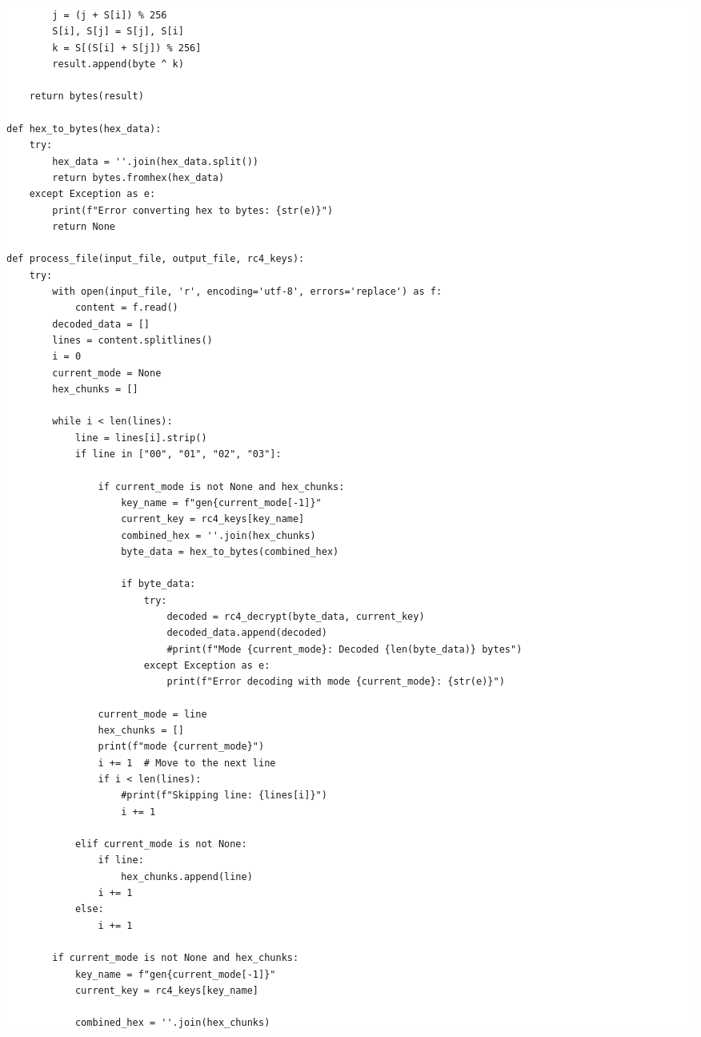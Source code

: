 ```python!
        j = (j + S[i]) % 256
        S[i], S[j] = S[j], S[i]
        k = S[(S[i] + S[j]) % 256]
        result.append(byte ^ k) 
    
    return bytes(result)

def hex_to_bytes(hex_data):
    try:
        hex_data = ''.join(hex_data.split())
        return bytes.fromhex(hex_data)
    except Exception as e:
        print(f"Error converting hex to bytes: {str(e)}")
        return None

def process_file(input_file, output_file, rc4_keys):
    try:
        with open(input_file, 'r', encoding='utf-8', errors='replace') as f:
            content = f.read()
        decoded_data = []
        lines = content.splitlines()
        i = 0
        current_mode = None
        hex_chunks = []
        
        while i < len(lines):
            line = lines[i].strip()
            if line in ["00", "01", "02", "03"]:

                if current_mode is not None and hex_chunks:
                    key_name = f"gen{current_mode[-1]}"
                    current_key = rc4_keys[key_name]
                    combined_hex = ''.join(hex_chunks)
                    byte_data = hex_to_bytes(combined_hex)
                    
                    if byte_data:
                        try:
                            decoded = rc4_decrypt(byte_data, current_key)
                            decoded_data.append(decoded)
                            #print(f"Mode {current_mode}: Decoded {len(byte_data)} bytes")
                        except Exception as e:
                            print(f"Error decoding with mode {current_mode}: {str(e)}")

                current_mode = line
                hex_chunks = []
                print(f"mode {current_mode}")
                i += 1  # Move to the next line
                if i < len(lines):
                    #print(f"Skipping line: {lines[i]}")
                    i += 1
                
            elif current_mode is not None:
                if line:
                    hex_chunks.append(line)
                i += 1
            else:
                i += 1

        if current_mode is not None and hex_chunks:
            key_name = f"gen{current_mode[-1]}"
            current_key = rc4_keys[key_name]
        
            combined_hex = ''.join(hex_chunks)
```